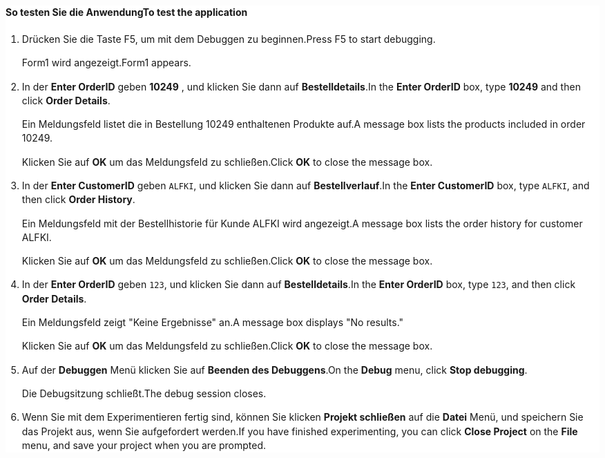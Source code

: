   
#### <a name="to-test-the-application"></a><span data-ttu-id="be2fd-191">So testen Sie die Anwendung</span><span class="sxs-lookup"><span data-stu-id="be2fd-191">To test the application</span></span>  
  
1.  <span data-ttu-id="be2fd-192">Drücken Sie die Taste F5, um mit dem Debuggen zu beginnen.</span><span class="sxs-lookup"><span data-stu-id="be2fd-192">Press F5 to start debugging.</span></span>  
  
     <span data-ttu-id="be2fd-193">Form1 wird angezeigt.</span><span class="sxs-lookup"><span data-stu-id="be2fd-193">Form1 appears.</span></span>  
  
2.  <span data-ttu-id="be2fd-194">In der **Enter OrderID** geben **10249** , und klicken Sie dann auf **Bestelldetails**.</span><span class="sxs-lookup"><span data-stu-id="be2fd-194">In the **Enter OrderID** box, type **10249** and then click **Order Details**.</span></span>  
  
     <span data-ttu-id="be2fd-195">Ein Meldungsfeld listet die in Bestellung 10249 enthaltenen Produkte auf.</span><span class="sxs-lookup"><span data-stu-id="be2fd-195">A message box lists the products included in order 10249.</span></span>  
  
     <span data-ttu-id="be2fd-196">Klicken Sie auf **OK** um das Meldungsfeld zu schließen.</span><span class="sxs-lookup"><span data-stu-id="be2fd-196">Click **OK** to close the message box.</span></span>  
  
3.  <span data-ttu-id="be2fd-197">In der **Enter CustomerID** geben `ALFKI`, und klicken Sie dann auf **Bestellverlauf**.</span><span class="sxs-lookup"><span data-stu-id="be2fd-197">In the **Enter CustomerID** box, type `ALFKI`, and then click **Order History**.</span></span>  
  
     <span data-ttu-id="be2fd-198">Ein Meldungsfeld mit der Bestellhistorie für Kunde ALFKI wird angezeigt.</span><span class="sxs-lookup"><span data-stu-id="be2fd-198">A message box lists the order history for customer ALFKI.</span></span>  
  
     <span data-ttu-id="be2fd-199">Klicken Sie auf **OK** um das Meldungsfeld zu schließen.</span><span class="sxs-lookup"><span data-stu-id="be2fd-199">Click **OK** to close the message box.</span></span>  
  
4.  <span data-ttu-id="be2fd-200">In der **Enter OrderID** geben `123`, und klicken Sie dann auf **Bestelldetails**.</span><span class="sxs-lookup"><span data-stu-id="be2fd-200">In the **Enter OrderID** box, type `123`, and then click **Order Details**.</span></span>  
  
     <span data-ttu-id="be2fd-201">Ein Meldungsfeld zeigt "Keine Ergebnisse" an.</span><span class="sxs-lookup"><span data-stu-id="be2fd-201">A message box displays "No results."</span></span>  
  
     <span data-ttu-id="be2fd-202">Klicken Sie auf **OK** um das Meldungsfeld zu schließen.</span><span class="sxs-lookup"><span data-stu-id="be2fd-202">Click **OK** to close the message box.</span></span>  
  
5.  <span data-ttu-id="be2fd-203">Auf der **Debuggen** Menü klicken Sie auf **Beenden des Debuggens**.</span><span class="sxs-lookup"><span data-stu-id="be2fd-203">On the **Debug** menu, click **Stop debugging**.</span></span>  
  
     <span data-ttu-id="be2fd-204">Die Debugsitzung schließt.</span><span class="sxs-lookup"><span data-stu-id="be2fd-204">The debug session closes.</span></span>  
  
6.  <span data-ttu-id="be2fd-205">Wenn Sie mit dem Experimentieren fertig sind, können Sie klicken **Projekt schließen** auf die **Datei** Menü, und speichern Sie das Projekt aus, wenn Sie aufgefordert werden.</span><span class="sxs-lookup"><span data-stu-id="be2fd-205">If you have finished experimenting, you can click **Close Project** on the **File** menu, and save your project when you are prompted.</span></span>  
  
